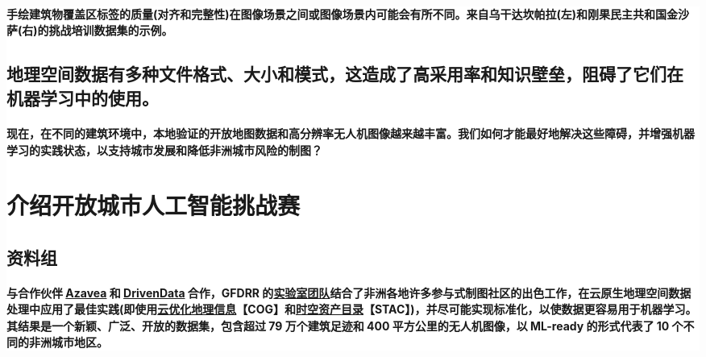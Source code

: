 **手绘建筑物覆盖区标签的质量(对齐和完整性)在图像场景之间或图像场景内可能会有所不同。来自乌干达坎帕拉(左)和刚果民主共和国金沙萨(右)的挑战培训数据集的示例。**

## ****地理空间数据有多种文件格式、大小和模式，这造成了高采用率和知识壁垒，阻碍了它们在机器学习中的使用。****

**现在，在不同的建筑环境中，本地验证的开放地图数据和高分辨率无人机图像越来越丰富。我们如何才能最好地解决这些障碍，并增强机器学习的实践状态，以支持城市发展和降低非洲城市风险的制图？**

# **介绍开放城市人工智能挑战赛**

## **资料组**

**与合作伙伴 [Azavea](https://www.azavea.com/) 和 [DrivenData](https://www.drivendata.org/) 合作，GFDRR 的[实验室团队](https://www.gfdrr.org/en/gfdrr-labs)结合了非洲各地许多参与式制图社区的出色工作，在云原生地理空间数据处理中应用了最佳实践(即使用[云优化地理信息](https://www.cogeo.org/)【COG】和[时空资产目录](https://stacspec.org/)【STAC】)，并尽可能实现标准化，以使数据更容易用于机器学习。其结果是一个新颖、广泛、开放的数据集，包含超过 79 万个建筑足迹和 400 平方公里的无人机图像，以 ML-ready 的形式代表了 10 个不同的非洲城市地区。**
